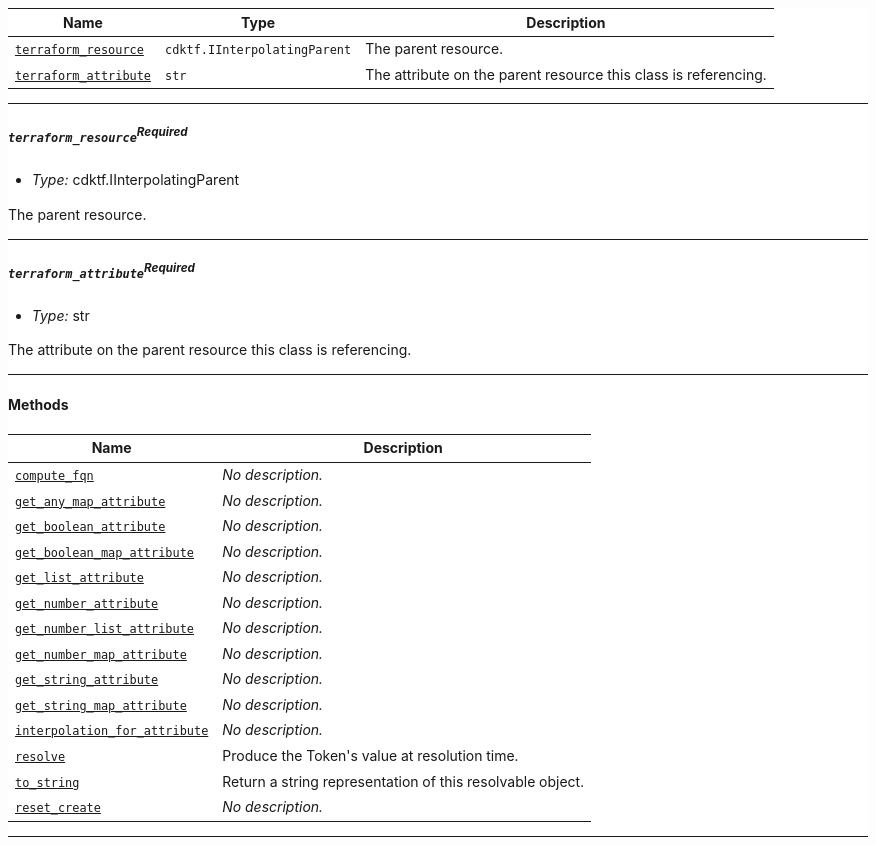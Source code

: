 | **Name** | **Type** | **Description** |
| --- | --- | --- |
| <code><a href="#@cdktf/provider-opentelekomcloud.imagesImageV2.ImagesImageV2TimeoutsOutputReference.Initializer.parameter.terraformResource">terraform_resource</a></code> | <code>cdktf.IInterpolatingParent</code> | The parent resource. |
| <code><a href="#@cdktf/provider-opentelekomcloud.imagesImageV2.ImagesImageV2TimeoutsOutputReference.Initializer.parameter.terraformAttribute">terraform_attribute</a></code> | <code>str</code> | The attribute on the parent resource this class is referencing. |

---

##### `terraform_resource`<sup>Required</sup> <a name="terraform_resource" id="@cdktf/provider-opentelekomcloud.imagesImageV2.ImagesImageV2TimeoutsOutputReference.Initializer.parameter.terraformResource"></a>

- *Type:* cdktf.IInterpolatingParent

The parent resource.

---

##### `terraform_attribute`<sup>Required</sup> <a name="terraform_attribute" id="@cdktf/provider-opentelekomcloud.imagesImageV2.ImagesImageV2TimeoutsOutputReference.Initializer.parameter.terraformAttribute"></a>

- *Type:* str

The attribute on the parent resource this class is referencing.

---

#### Methods <a name="Methods" id="Methods"></a>

| **Name** | **Description** |
| --- | --- |
| <code><a href="#@cdktf/provider-opentelekomcloud.imagesImageV2.ImagesImageV2TimeoutsOutputReference.computeFqn">compute_fqn</a></code> | *No description.* |
| <code><a href="#@cdktf/provider-opentelekomcloud.imagesImageV2.ImagesImageV2TimeoutsOutputReference.getAnyMapAttribute">get_any_map_attribute</a></code> | *No description.* |
| <code><a href="#@cdktf/provider-opentelekomcloud.imagesImageV2.ImagesImageV2TimeoutsOutputReference.getBooleanAttribute">get_boolean_attribute</a></code> | *No description.* |
| <code><a href="#@cdktf/provider-opentelekomcloud.imagesImageV2.ImagesImageV2TimeoutsOutputReference.getBooleanMapAttribute">get_boolean_map_attribute</a></code> | *No description.* |
| <code><a href="#@cdktf/provider-opentelekomcloud.imagesImageV2.ImagesImageV2TimeoutsOutputReference.getListAttribute">get_list_attribute</a></code> | *No description.* |
| <code><a href="#@cdktf/provider-opentelekomcloud.imagesImageV2.ImagesImageV2TimeoutsOutputReference.getNumberAttribute">get_number_attribute</a></code> | *No description.* |
| <code><a href="#@cdktf/provider-opentelekomcloud.imagesImageV2.ImagesImageV2TimeoutsOutputReference.getNumberListAttribute">get_number_list_attribute</a></code> | *No description.* |
| <code><a href="#@cdktf/provider-opentelekomcloud.imagesImageV2.ImagesImageV2TimeoutsOutputReference.getNumberMapAttribute">get_number_map_attribute</a></code> | *No description.* |
| <code><a href="#@cdktf/provider-opentelekomcloud.imagesImageV2.ImagesImageV2TimeoutsOutputReference.getStringAttribute">get_string_attribute</a></code> | *No description.* |
| <code><a href="#@cdktf/provider-opentelekomcloud.imagesImageV2.ImagesImageV2TimeoutsOutputReference.getStringMapAttribute">get_string_map_attribute</a></code> | *No description.* |
| <code><a href="#@cdktf/provider-opentelekomcloud.imagesImageV2.ImagesImageV2TimeoutsOutputReference.interpolationForAttribute">interpolation_for_attribute</a></code> | *No description.* |
| <code><a href="#@cdktf/provider-opentelekomcloud.imagesImageV2.ImagesImageV2TimeoutsOutputReference.resolve">resolve</a></code> | Produce the Token's value at resolution time. |
| <code><a href="#@cdktf/provider-opentelekomcloud.imagesImageV2.ImagesImageV2TimeoutsOutputReference.toString">to_string</a></code> | Return a string representation of this resolvable object. |
| <code><a href="#@cdktf/provider-opentelekomcloud.imagesImageV2.ImagesImageV2TimeoutsOutputReference.resetCreate">reset_create</a></code> | *No description.* |

---